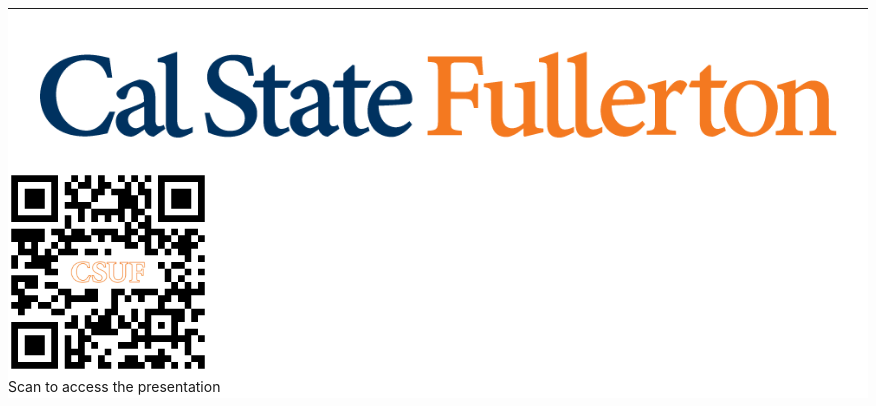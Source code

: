 
---
<img src="./CalStateFullerton-color.png" alt="Logo" />


<img src="./qr_bapa23.png" alt="QR Code" style="width:200px; height:200px;"/>
<br>
Scan to access the presentation
